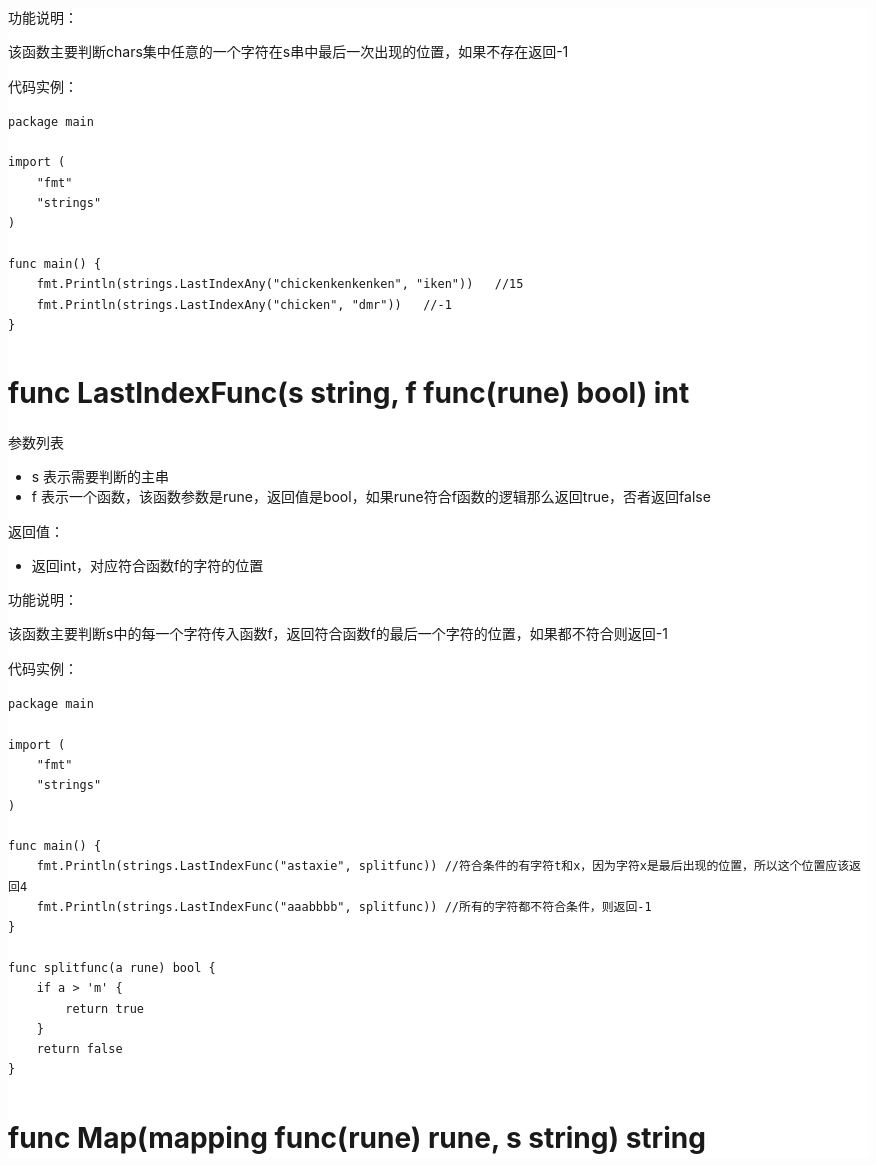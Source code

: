 功能说明：

该函数主要判断chars集中任意的一个字符在s串中最后一次出现的位置，如果不存在返回-1

代码实例：

	package main
	
	import (
		"fmt"
		"strings"
	)
	
	func main() {
		fmt.Println(strings.LastIndexAny("chickenkenkenken", "iken"))   //15
		fmt.Println(strings.LastIndexAny("chicken", "dmr"))   //-1
	}
	
# func LastIndexFunc(s string, f func(rune) bool) int

参数列表

- s 表示需要判断的主串
- f 表示一个函数，该函数参数是rune，返回值是bool，如果rune符合f函数的逻辑那么返回true，否者返回false

返回值：

- 返回int，对应符合函数f的字符的位置

功能说明：

该函数主要判断s中的每一个字符传入函数f，返回符合函数f的最后一个字符的位置，如果都不符合则返回-1

代码实例：

	package main
	
	import (
		"fmt"
		"strings"
	)
	
	func main() {
		fmt.Println(strings.LastIndexFunc("astaxie", splitfunc)) //符合条件的有字符t和x，因为字符x是最后出现的位置，所以这个位置应该返回4
		fmt.Println(strings.LastIndexFunc("aaabbbb", splitfunc)) //所有的字符都不符合条件，则返回-1
	}
	
	func splitfunc(a rune) bool {
		if a > 'm' {
			return true
		}
		return false
	}
	
# func Map(mapping func(rune) rune, s string) string
